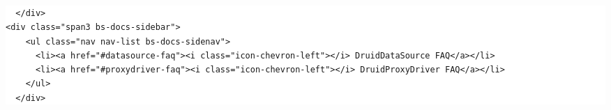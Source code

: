       </div>
    <div class="span3 bs-docs-sidebar">
        <ul class="nav nav-list bs-docs-sidenav">
          <li><a href="#datasource-faq"><i class="icon-chevron-left"></i> DruidDataSource FAQ</a></li>
          <li><a href="#proxydriver-faq"><i class="icon-chevron-left"></i> DruidProxyDriver FAQ</a></li>
        </ul>
      </div>
  </div>
</div>
